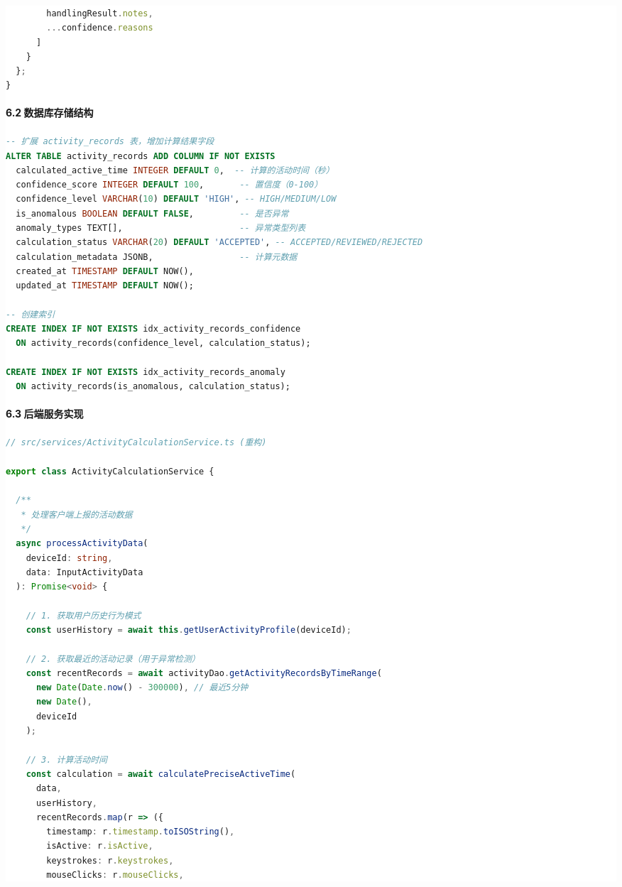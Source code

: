 ```typescript
        handlingResult.notes,
        ...confidence.reasons
      ]
    }
  };
}
```

#### 6.2 数据库存储结构

```sql
-- 扩展 activity_records 表，增加计算结果字段
ALTER TABLE activity_records ADD COLUMN IF NOT EXISTS
  calculated_active_time INTEGER DEFAULT 0,  -- 计算的活动时间（秒）
  confidence_score INTEGER DEFAULT 100,       -- 置信度（0-100）
  confidence_level VARCHAR(10) DEFAULT 'HIGH', -- HIGH/MEDIUM/LOW
  is_anomalous BOOLEAN DEFAULT FALSE,         -- 是否异常
  anomaly_types TEXT[],                       -- 异常类型列表
  calculation_status VARCHAR(20) DEFAULT 'ACCEPTED', -- ACCEPTED/REVIEWED/REJECTED
  calculation_metadata JSONB,                 -- 计算元数据
  created_at TIMESTAMP DEFAULT NOW(),
  updated_at TIMESTAMP DEFAULT NOW();

-- 创建索引
CREATE INDEX IF NOT EXISTS idx_activity_records_confidence
  ON activity_records(confidence_level, calculation_status);

CREATE INDEX IF NOT EXISTS idx_activity_records_anomaly
  ON activity_records(is_anomalous, calculation_status);
```

#### 6.3 后端服务实现

```typescript
// src/services/ActivityCalculationService.ts (重构)

export class ActivityCalculationService {

  /**
   * 处理客户端上报的活动数据
   */
  async processActivityData(
    deviceId: string,
    data: InputActivityData
  ): Promise<void> {

    // 1. 获取用户历史行为模式
    const userHistory = await this.getUserActivityProfile(deviceId);

    // 2. 获取最近的活动记录（用于异常检测）
    const recentRecords = await activityDao.getActivityRecordsByTimeRange(
      new Date(Date.now() - 300000), // 最近5分钟
      new Date(),
      deviceId
    );

    // 3. 计算活动时间
    const calculation = await calculatePreciseActiveTime(
      data,
      userHistory,
      recentRecords.map(r => ({
        timestamp: r.timestamp.toISOString(),
        isActive: r.isActive,
        keystrokes: r.keystrokes,
        mouseClicks: r.mouseClicks,
```